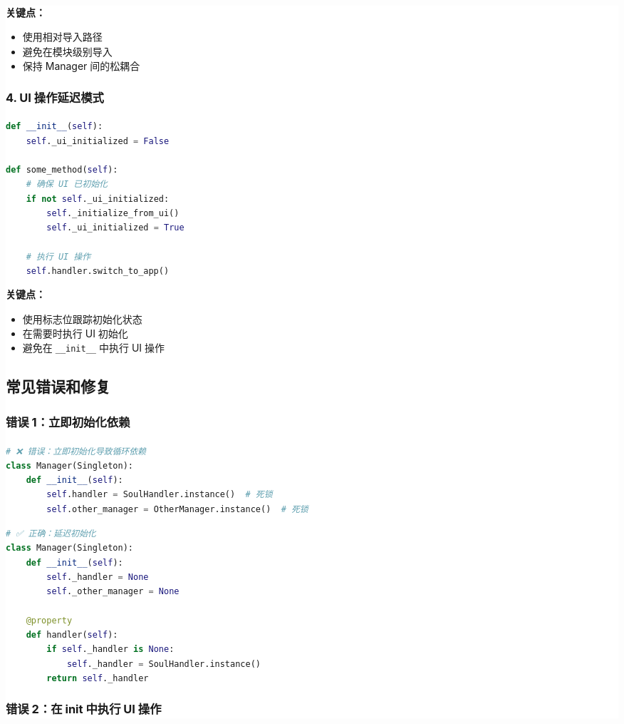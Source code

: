 **关键点：**
- 使用相对导入路径
- 避免在模块级别导入
- 保持 Manager 间的松耦合

### 4. UI 操作延迟模式

```python
def __init__(self):
    self._ui_initialized = False

def some_method(self):
    # 确保 UI 已初始化
    if not self._ui_initialized:
        self._initialize_from_ui()
        self._ui_initialized = True
    
    # 执行 UI 操作
    self.handler.switch_to_app()
```

**关键点：**
- 使用标志位跟踪初始化状态
- 在需要时执行 UI 初始化
- 避免在 `__init__` 中执行 UI 操作

## 常见错误和修复

### 错误 1：立即初始化依赖

```python
# ❌ 错误：立即初始化导致循环依赖
class Manager(Singleton):
    def __init__(self):
        self.handler = SoulHandler.instance()  # 死锁
        self.other_manager = OtherManager.instance()  # 死锁
```

```python
# ✅ 正确：延迟初始化
class Manager(Singleton):
    def __init__(self):
        self._handler = None
        self._other_manager = None
    
    @property
    def handler(self):
        if self._handler is None:
            self._handler = SoulHandler.instance()
        return self._handler
```

### 错误 2：在 __init__ 中执行 UI 操作
